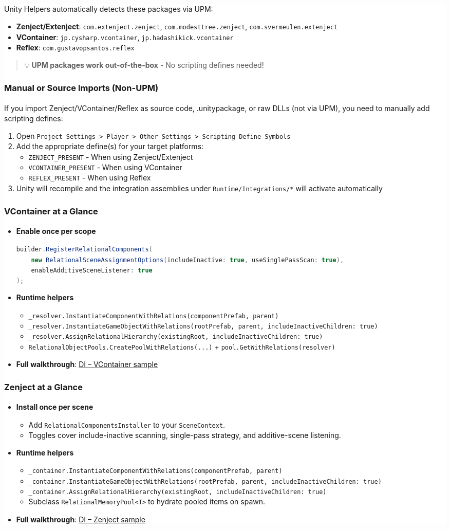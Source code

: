 Unity Helpers automatically detects these packages via UPM:

- **Zenject/Extenject**: `com.extenject.zenject`, `com.modesttree.zenject`, `com.svermeulen.extenject`
- **VContainer**: `jp.cysharp.vcontainer`, `jp.hadashikick.vcontainer`
- **Reflex**: `com.gustavopsantos.reflex`

> 💡 **UPM packages work out-of-the-box** - No scripting defines needed!

### Manual or Source Imports (Non-UPM)

If you import Zenject/VContainer/Reflex as source code, .unitypackage, or raw DLLs (not via UPM), you need to manually add scripting defines:

1. Open `Project Settings > Player > Other Settings > Scripting Define Symbols`
2. Add the appropriate define(s) for your target platforms:
   - `ZENJECT_PRESENT` - When using Zenject/Extenject
   - `VCONTAINER_PRESENT` - When using VContainer
   - `REFLEX_PRESENT` - When using Reflex
3. Unity will recompile and the integration assemblies under `Runtime/Integrations/*` will activate automatically

### VContainer at a Glance

- **Enable once per scope**

  ```csharp
  builder.RegisterRelationalComponents(
      new RelationalSceneAssignmentOptions(includeInactive: true, useSinglePassScan: true),
      enableAdditiveSceneListener: true
  );
  ```

- **Runtime helpers**
  - `_resolver.InstantiateComponentWithRelations(componentPrefab, parent)`
  - `_resolver.InstantiateGameObjectWithRelations(rootPrefab, parent, includeInactiveChildren: true)`
  - `_resolver.AssignRelationalHierarchy(existingRoot, includeInactiveChildren: true)`
  - `RelationalObjectPools.CreatePoolWithRelations(...)` + `pool.GetWithRelations(resolver)`

- **Full walkthrough**: [DI – VContainer sample](Samples~/DI%20-%20VContainer/README.md)

### Zenject at a Glance

- **Install once per scene**
  - Add `RelationalComponentsInstaller` to your `SceneContext`.
  - Toggles cover include-inactive scanning, single-pass strategy, and additive-scene listening.

- **Runtime helpers**
  - `_container.InstantiateComponentWithRelations(componentPrefab, parent)`
  - `_container.InstantiateGameObjectWithRelations(rootPrefab, parent, includeInactiveChildren: true)`
  - `_container.AssignRelationalHierarchy(existingRoot, includeInactiveChildren: true)`
  - Subclass `RelationalMemoryPool<T>` to hydrate pooled items on spawn.

- **Full walkthrough**: [DI – Zenject sample](Samples~/DI%20-%20Zenject/README.md)
